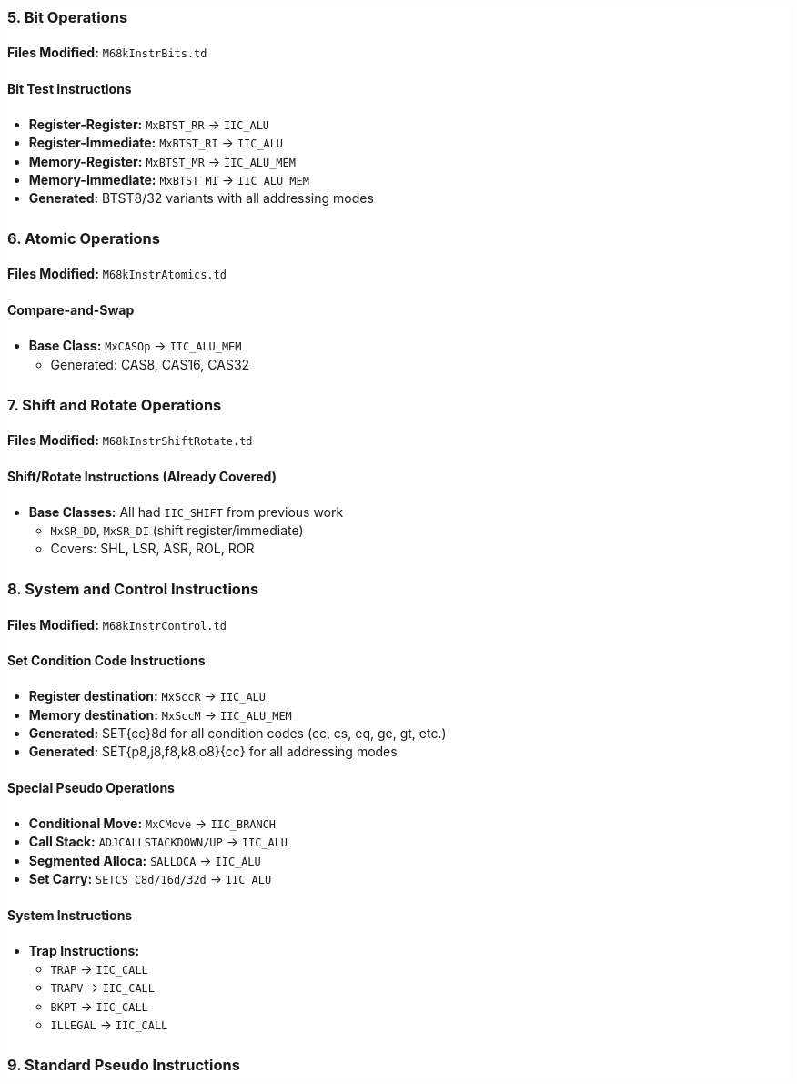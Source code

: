 ### 5. Bit Operations

**Files Modified:** `M68kInstrBits.td`

#### Bit Test Instructions
- **Register-Register:** `MxBTST_RR` → `IIC_ALU`
- **Register-Immediate:** `MxBTST_RI` → `IIC_ALU`  
- **Memory-Register:** `MxBTST_MR` → `IIC_ALU_MEM`
- **Memory-Immediate:** `MxBTST_MI` → `IIC_ALU_MEM`
- **Generated:** BTST8/32 variants with all addressing modes

### 6. Atomic Operations

**Files Modified:** `M68kInstrAtomics.td`

#### Compare-and-Swap
- **Base Class:** `MxCASOp` → `IIC_ALU_MEM`
  - Generated: CAS8, CAS16, CAS32

### 7. Shift and Rotate Operations

**Files Modified:** `M68kInstrShiftRotate.td`

#### Shift/Rotate Instructions (Already Covered)
- **Base Classes:** All had `IIC_SHIFT` from previous work
  - `MxSR_DD`, `MxSR_DI` (shift register/immediate)
  - Covers: SHL, LSR, ASR, ROL, ROR

### 8. System and Control Instructions

**Files Modified:** `M68kInstrControl.td`

#### Set Condition Code Instructions
- **Register destination:** `MxSccR` → `IIC_ALU`
- **Memory destination:** `MxSccM` → `IIC_ALU_MEM`
- **Generated:** SET{cc}8d for all condition codes (cc, cs, eq, ge, gt, etc.)
- **Generated:** SET{p8,j8,f8,k8,o8}{cc} for all addressing modes

#### Special Pseudo Operations
- **Conditional Move:** `MxCMove` → `IIC_BRANCH`
- **Call Stack:** `ADJCALLSTACKDOWN/UP` → `IIC_ALU`
- **Segmented Alloca:** `SALLOCA` → `IIC_ALU`
- **Set Carry:** `SETCS_C8d/16d/32d` → `IIC_ALU`

#### System Instructions
- **Trap Instructions:** 
  - `TRAP` → `IIC_CALL`
  - `TRAPV` → `IIC_CALL`  
  - `BKPT` → `IIC_CALL`
  - `ILLEGAL` → `IIC_CALL`

### 9. Standard Pseudo Instructions
